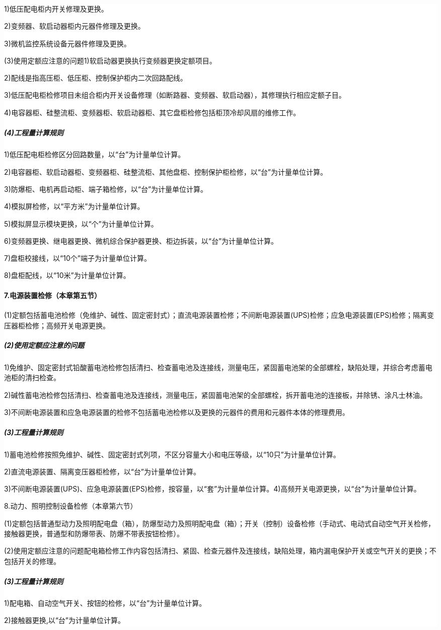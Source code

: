 1)低压配电柜内开关修理及更换。

2)变频器、软启动器柜内元器件修理及更换。

3)微机监控系统设备元器件修理及更换。

(3)使用定额应注意的问题1)软启动器更换执行变频器更换定额项目。

2)配线是指高压柜、低压柜、控制保护柜内二次回路配线。

3)低压配电柜检修项目未组合柜内开关设备修理（如断路器、变频器、软启动器），其修理执行相应定额子目。

4)电容器柜、硅整流柜、变频器柜、软启动器柜、其它盘柜检修包括柜顶冷却风扇的维修工作。

##### (4)工程量计算规则

1)低压配电柜检修区分回路数量，以“台”为计量单位计算。

2)电容器柜、软启动器柜、变频器柜、硅整流柜、其他盘柜、控制保护柜检修，以“台”为计量单位计算。

3)防爆柜、电机再启动柜、端子箱检修，以“台”为计量单位计算。

4)模拟屏检修，以“平方米”为计量单位计算。

5)模拟屏显示模块更换，以“个”为计量单位计算。

6)变频器更换、继电器更换、微机综合保护器更换、柜边拆装，以“台”为计量单位计算。

7)盘柜校接线，以“10个”端子为计量单位计算。

8)盘柜配线，以“10米”为计量单位计算。

#### 7.电源装置检修（本章第五节）

(1)定额包括蓄电池检修（免维护、碱性、固定密封式）；直流电源装置检修；不间断电源装置(UPS)检修；应急电源装置(EPS)检修；隔离变压器柜检修；高频开关电源更换。

##### (2)使用定额应注意的问题

1)免维护、固定密封式铅酸蓄电池检修包括清扫、检查蓄电池及连接线，测量电压，紧固蓄电池架的全部螺栓，缺陷处理，并综合考虑蓄电池柜的清扫检查。

2)碱性蓄电池检修包括清扫、检查蓄电池及连接线，测量电压，紧固蓄电池架的全部螺栓，拆开蓄电池的连接板，并除锈、涂凡士林油。

3)不间断电源装置和应急电源装置的检修不包括蓄电池检修以及更换的元器件的费用和元器件本体的修理费用。

##### (3)工程量计算规则

1)蓄电池检修按照免维护、碱性、固定密封式列项，不区分容量大小和电压等级，以“10只”为计量单位计算。

2)直流电源装置、隔离变压器柜检修，以“台”为计量单位计算。

3)不间断电源装置(UPS)、应急电源装置(EPS)检修，按容量，以“套”为计量单位计算。4)高频开关电源更换，以“台”为计量单位计算。

8.动力、照明控制设备检修（本章第六节）

(1)定额包括普通型动力及照明配电盘（箱），防爆型动力及照明配电盘（箱）；开关（控制）设备检修（手动式、电动式自动空气开关检修，接触器更换，普通型和防爆带表、防爆不带表按钮检修）。

(2)使用定额应注意的问题配电箱检修工作内容包括清扫、紧固、检查元器件及连接线，缺陷处理，箱内漏电保护开关或空气开关的更换；不包括开关的修理。

##### (3)工程量计算规则

1)配电箱、自动空气开关、按钮的检修，以“台”为计量单位计算。

2)接触器更换,以“台”为计量单位计算。
